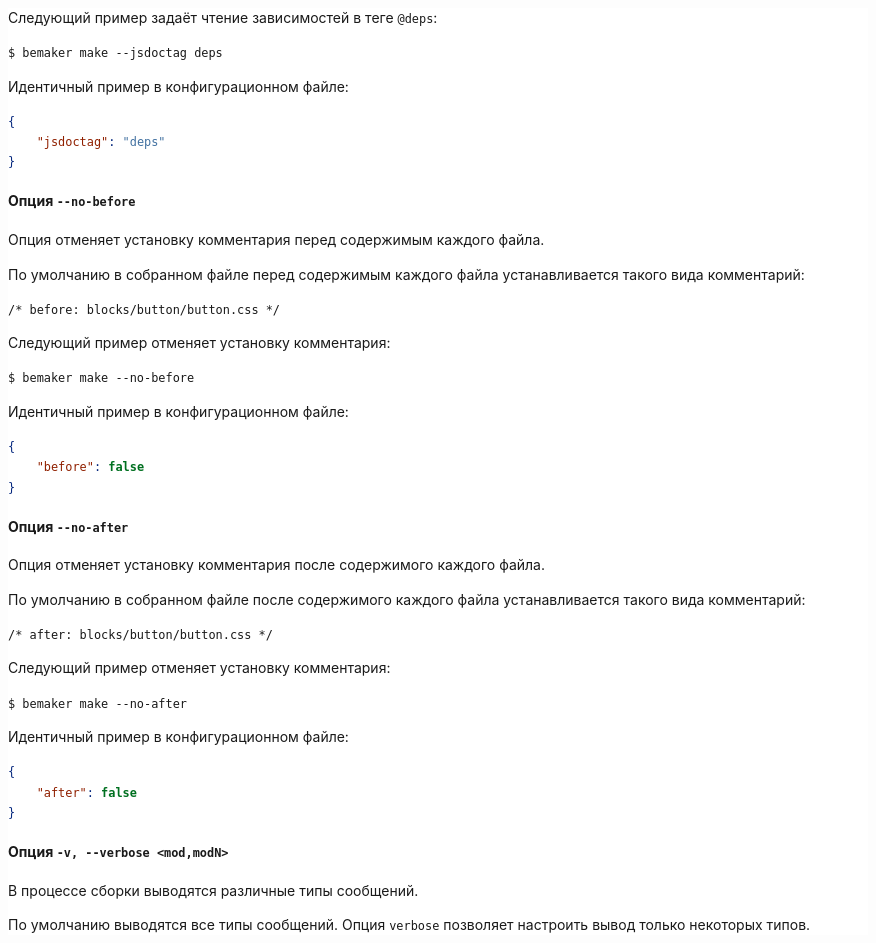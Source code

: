 Следующий пример задаёт чтение зависимостей в теге `@deps`:

    $ bemaker make --jsdoctag deps

Идентичный пример в конфигурационном файле:

```json
{
    "jsdoctag": "deps"
}
```

#### Опция `--no-before`

Опция отменяет установку комментария перед содержимым каждого файла.

По умолчанию в собранном файле перед содержимым каждого файла устанавливается такого вида комментарий:

    /* before: blocks/button/button.css */

Следующий пример отменяет установку комментария:

    $ bemaker make --no-before

Идентичный пример в конфигурационном файле:

```json
{
    "before": false
}
```

#### Опция `--no-after`

Опция отменяет установку комментария после содержимого каждого файла.

По умолчанию в собранном файле после содержимого каждого файла устанавливается такого вида комментарий:

    /* after: blocks/button/button.css */

Следующий пример отменяет установку комментария:

    $ bemaker make --no-after

Идентичный пример в конфигурационном файле:

```json
{
    "after": false
}
```

#### Опция `-v, --verbose <mod,modN>`

В процессе сборки выводятся различные типы сообщений.

По умолчанию выводятся все типы сообщений.
Опция `verbose` позволяет настроить вывод только некоторых типов.
